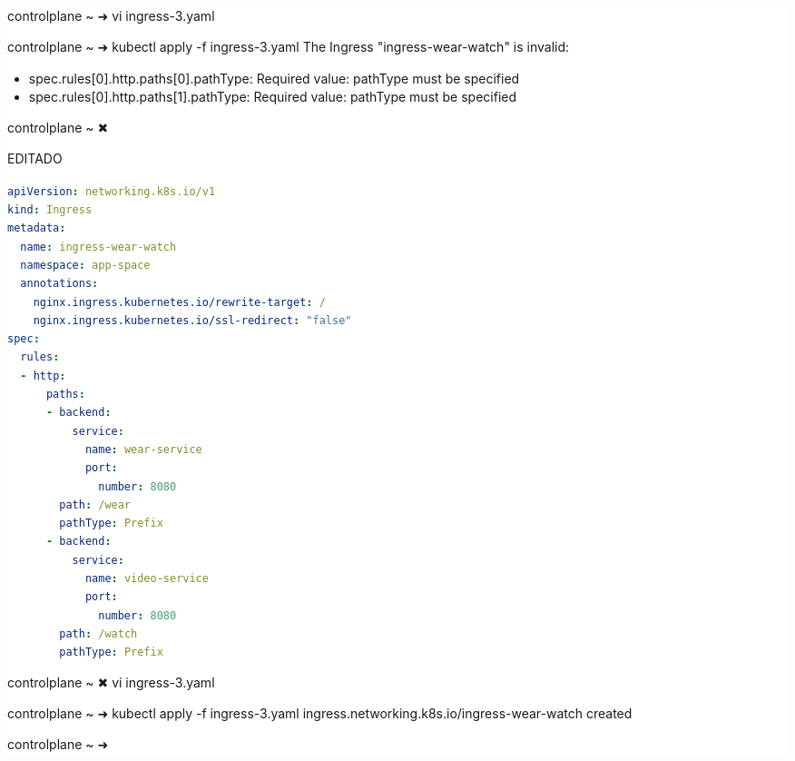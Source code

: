 
controlplane ~ ➜  vi ingress-3.yaml

controlplane ~ ➜  kubectl apply -f ingress-3.yaml
The Ingress "ingress-wear-watch" is invalid: 
* spec.rules[0].http.paths[0].pathType: Required value: pathType must be specified
* spec.rules[0].http.paths[1].pathType: Required value: pathType must be specified

controlplane ~ ✖ 



EDITADO


```yaml
apiVersion: networking.k8s.io/v1
kind: Ingress
metadata:
  name: ingress-wear-watch
  namespace: app-space
  annotations:
    nginx.ingress.kubernetes.io/rewrite-target: /
    nginx.ingress.kubernetes.io/ssl-redirect: "false"
spec:
  rules:
  - http:
      paths:
      - backend:
          service:
            name: wear-service
            port:
              number: 8080
        path: /wear
        pathType: Prefix
      - backend:
          service:
            name: video-service
            port:
              number: 8080
        path: /watch
        pathType: Prefix
```




controlplane ~ ✖ vi ingress-3.yaml

controlplane ~ ➜  kubectl apply -f ingress-3.yaml
ingress.networking.k8s.io/ingress-wear-watch created

controlplane ~ ➜  







